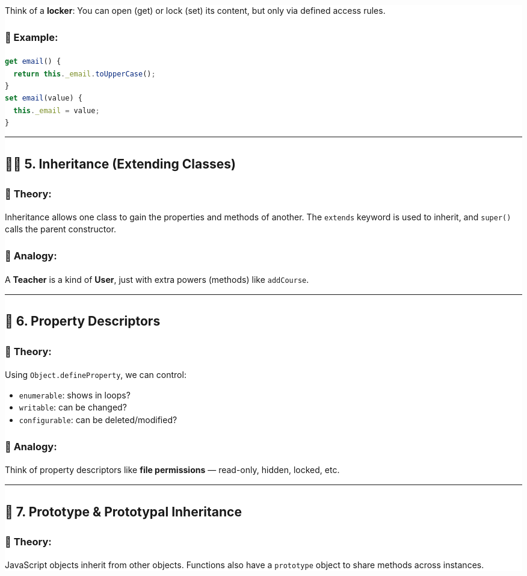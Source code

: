 Think of a **locker**: You can open (get) or lock (set) its content, but only via defined access rules.

### 📌 Example:

```js
get email() {
  return this._email.toUpperCase();
}
set email(value) {
  this._email = value;
}
```

---

## 👨‍🏫 5. Inheritance (Extending Classes)

### 🧠 **Theory**:

Inheritance allows one class to gain the properties and methods of another. The `extends` keyword is used to inherit, and `super()` calls the parent constructor.

### 🧵 **Analogy**:

A **Teacher** is a kind of **User**, just with extra powers (methods) like `addCourse`.

---

## 📏 6. Property Descriptors

### 🧠 **Theory**:

Using `Object.defineProperty`, we can control:

* `enumerable`: shows in loops?
* `writable`: can be changed?
* `configurable`: can be deleted/modified?

### 🧵 **Analogy**:

Think of property descriptors like **file permissions** — read-only, hidden, locked, etc.

---

## 🧬 7. Prototype & Prototypal Inheritance

### 🧠 **Theory**:

JavaScript objects inherit from other objects. Functions also have a `prototype` object to share methods across instances.

